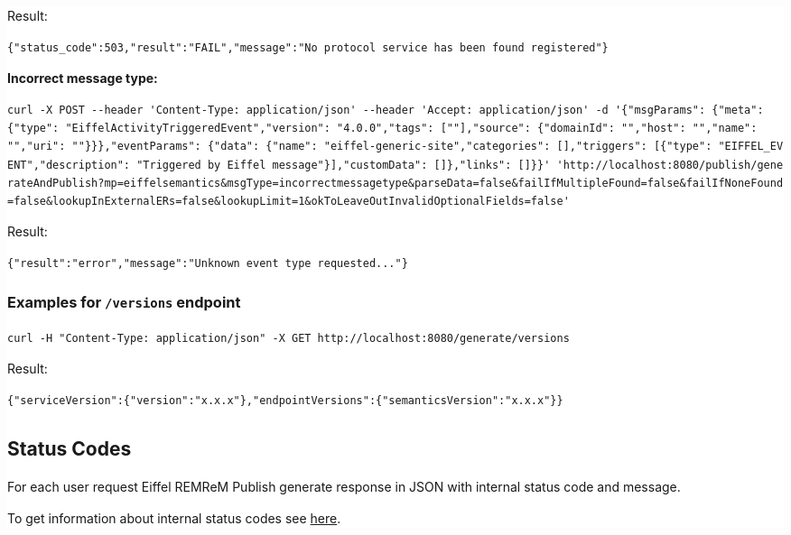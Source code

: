 Result:

```
{"status_code":503,"result":"FAIL","message":"No protocol service has been found registered"}
```

**Incorrect message type:**

```
curl -X POST --header 'Content-Type: application/json' --header 'Accept: application/json' -d '{"msgParams": {"meta": {"type": "EiffelActivityTriggeredEvent","version": "4.0.0","tags": [""],"source": {"domainId": "","host": "","name": "","uri": ""}}},"eventParams": {"data": {"name": "eiffel-generic-site","categories": [],"triggers": [{"type": "EIFFEL_EVENT","description": "Triggered by Eiffel message"}],"customData": []},"links": []}}' 'http://localhost:8080/publish/generateAndPublish?mp=eiffelsemantics&msgType=incorrectmessagetype&parseData=false&failIfMultipleFound=false&failIfNoneFound=false&lookupInExternalERs=false&lookupLimit=1&okToLeaveOutInvalidOptionalFields=false'
```

Result:

```
{"result":"error","message":"Unknown event type requested..."}
```

### Examples for `/versions` endpoint

```
curl -H "Content-Type: application/json" -X GET http://localhost:8080/generate/versions
```

Result:

```
{"serviceVersion":{"version":"x.x.x"},"endpointVersions":{"semanticsVersion":"x.x.x"}}
```

## Status Codes
For each user request Eiffel REMReM Publish generate response in JSON with internal status code and message.

To get information about internal status codes see [here](../statusCodes.md).